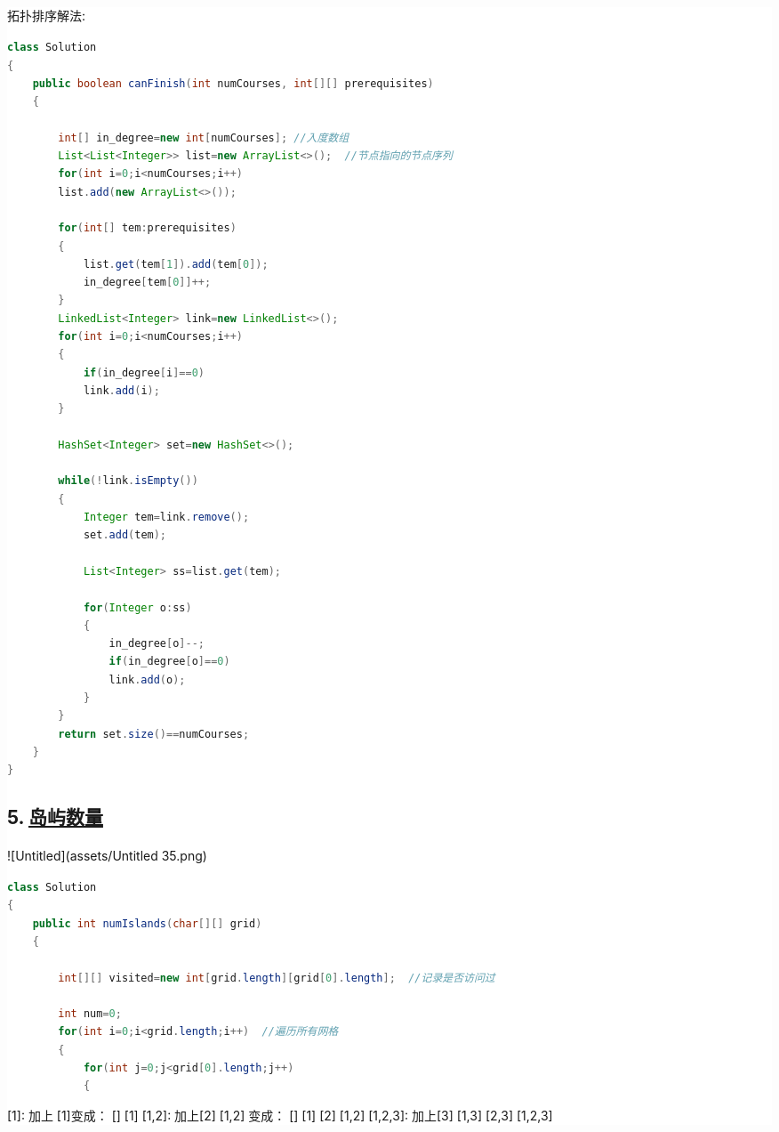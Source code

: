 拓扑排序解法:

```java
class Solution 
{
    public boolean canFinish(int numCourses, int[][] prerequisites) 
    {

        int[] in_degree=new int[numCourses]; //入度数组
        List<List<Integer>> list=new ArrayList<>();  //节点指向的节点序列
        for(int i=0;i<numCourses;i++)
        list.add(new ArrayList<>());

        for(int[] tem:prerequisites)
        {
            list.get(tem[1]).add(tem[0]);
            in_degree[tem[0]]++;
        }
        LinkedList<Integer> link=new LinkedList<>();
        for(int i=0;i<numCourses;i++)
        {
            if(in_degree[i]==0)
            link.add(i);
        }

        HashSet<Integer> set=new HashSet<>();

        while(!link.isEmpty())
        {
            Integer tem=link.remove();
            set.add(tem);

            List<Integer> ss=list.get(tem);

            for(Integer o:ss)
            {
                in_degree[o]--;
                if(in_degree[o]==0)
                link.add(o);
            }
        }
        return set.size()==numCourses;
    }
}
```

## 5. **[岛屿数量](https://leetcode.cn/problems/number-of-islands/)**

![Untitled](assets/Untitled 35.png)

```java
class Solution 
{
    public int numIslands(char[][] grid) 
    {

        int[][] visited=new int[grid.length][grid[0].length];  //记录是否访问过
        
        int num=0;
        for(int i=0;i<grid.length;i++)  //遍历所有网格
        {
            for(int j=0;j<grid[0].length;j++)
            {
```

[1]: 加上  [1]变成：  [] [1]
[1,2]: 加上[2] [1,2]  变成： [] [1] [2] [1,2]
[1,2,3]: 加上[3] [1,3] [2,3] [1,2,3]